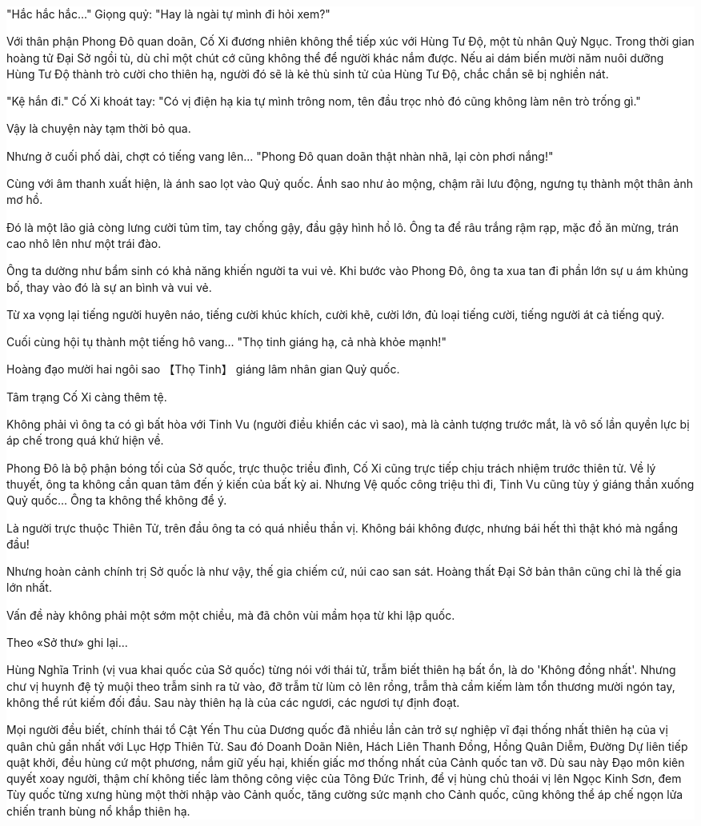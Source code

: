 "Hắc hắc hắc..." Giọng quỷ: "Hay là ngài tự mình đi hỏi xem?"

Với thân phận Phong Đô quan doãn, Cố Xi đương nhiên không thể tiếp xúc với Hùng Tư Độ, một tù nhân Quỷ Ngục. Trong thời gian hoàng tử Đại Sở ngồi tù, dù chỉ một chút cớ cũng không thể để người khác nắm được. Nếu ai dám biến mười năm nuôi dưỡng Hùng Tư Độ thành trò cười cho thiên hạ, người đó sẽ là kẻ thù sinh tử của Hùng Tư Độ, chắc chắn sẽ bị nghiền nát.

"Kệ hắn đi." Cố Xi khoát tay: "Có vị điện hạ kia tự mình trông nom, tên đầu trọc nhỏ đó cũng không làm nên trò trống gì."

Vậy là chuyện này tạm thời bỏ qua.

Nhưng ở cuối phố dài, chợt có tiếng vang lên... "Phong Đô quan doãn thật nhàn nhã, lại còn phơi nắng!"

Cùng với âm thanh xuất hiện, là ánh sao lọt vào Quỷ quốc. Ánh sao như ảo mộng, chậm rãi lưu động, ngưng tụ thành một thân ảnh mơ hồ.

Đó là một lão giả còng lưng cười tủm tỉm, tay chống gậy, đầu gậy hình hồ lô. Ông ta để râu trắng rậm rạp, mặc đồ ăn mừng, trán cao nhô lên như một trái đào.

Ông ta dường như bẩm sinh có khả năng khiến người ta vui vẻ. Khi bước vào Phong Đô, ông ta xua tan đi phần lớn sự u ám khủng bố, thay vào đó là sự an bình và vui vẻ.

Từ xa vọng lại tiếng người huyên náo, tiếng cười khúc khích, cười khẽ, cười lớn, đủ loại tiếng cười, tiếng người át cả tiếng quỷ.

Cuối cùng hội tụ thành một tiếng hô vang... "Thọ tinh giáng hạ, cả nhà khỏe mạnh!"

Hoàng đạo mười hai ngôi sao 【Thọ Tinh】 giáng lâm nhân gian Quỷ quốc.

Tâm trạng Cố Xi càng thêm tệ.

Không phải vì ông ta có gì bất hòa với Tinh Vu (người điều khiển các vì sao), mà là cảnh tượng trước mắt, là vô số lần quyền lực bị áp chế trong quá khứ hiện về.

Phong Đô là bộ phận bóng tối của Sở quốc, trực thuộc triều đình, Cố Xi cũng trực tiếp chịu trách nhiệm trước thiên tử. Về lý thuyết, ông ta không cần quan tâm đến ý kiến của bất kỳ ai. Nhưng Vệ quốc công triệu thì đi, Tinh Vu cũng tùy ý giáng thần xuống Quỷ quốc... Ông ta không thể không để ý.

Là người trực thuộc Thiên Tử, trên đầu ông ta có quá nhiều thần vị. Không bái không được, nhưng bái hết thì thật khó mà ngẩng đầu!

Nhưng hoàn cảnh chính trị Sở quốc là như vậy, thế gia chiếm cứ, núi cao san sát. Hoàng thất Đại Sở bản thân cũng chỉ là thế gia lớn nhất.

Vấn đề này không phải một sớm một chiều, mà đã chôn vùi mầm họa từ khi lập quốc.

Theo «Sở thư» ghi lại...

Hùng Nghĩa Trinh (vị vua khai quốc của Sở quốc) từng nói với thái tử, trẫm biết thiên hạ bất ổn, là do 'Không đồng nhất'. Nhưng chư vị huynh đệ tỷ muội theo trẫm sinh ra tử vào, đỡ trẫm từ lùm cỏ lên rồng, trẫm thà cầm kiếm làm tổn thương mười ngón tay, không thể rút kiếm đối đầu. Sau này thiên hạ là của các ngươi, các ngươi tự định đoạt.

Mọi người đều biết, chính thái tổ Cật Yến Thu của Dương quốc đã nhiều lần cản trở sự nghiệp vĩ đại thống nhất thiên hạ của vị quân chủ gần nhất với Lục Hợp Thiên Tử. Sau đó Doanh Doãn Niên, Hách Liên Thanh Đồng, Hồng Quân Diễm, Đường Dự liên tiếp quật khởi, đều hùng cứ một phương, nắm giữ yếu hại, khiến giấc mơ thống nhất của Cảnh quốc tan vỡ. Dù sau này Đạo môn kiên quyết xoay người, thậm chí không tiếc làm thông công việc của Tông Đức Trinh, để vị hùng chủ thoái vị lên Ngọc Kinh Sơn, đem Tùy quốc từng xưng hùng một thời nhập vào Cảnh quốc, tăng cường sức mạnh cho Cảnh quốc, cũng không thể áp chế ngọn lửa chiến tranh bùng nổ khắp thiên hạ.
